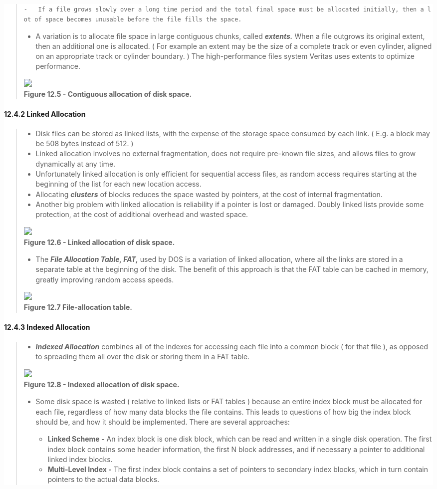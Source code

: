 >     -   If a file grows slowly over a long time period and the total final space must be allocated initially, then a lot of space becomes unusable before the file fills the space.
> -   A variation is to allocate file space in large contiguous chunks, called _**extents.**_ When a file outgrows its original extent, then an additional one is allocated. ( For example an extent may be the size of a complete track or even cylinder, aligned on an appropriate track or cylinder boundary. ) The high-performance files system Veritas uses extents to optimize performance.
> 
> ![](https://www.cs.uic.edu/~jbell/CourseNotes/OperatingSystems/images/Chapter12/12_05_ContiguousAllocation.jpg)  
> **Figure 12.5 - Contiguous allocation of disk space.**
> 
 #### 12.4.2 Linked Allocation
> 
> -   Disk files can be stored as linked lists, with the expense of the storage space consumed by each link. ( E.g. a block may be 508 bytes instead of 512. )
> -   Linked allocation involves no external fragmentation, does not require pre-known file sizes, and allows files to grow dynamically at any time.
> -   Unfortunately linked allocation is only efficient for sequential access files, as random access requires starting at the beginning of the list for each new location access.
> -   Allocating _**clusters**_ of blocks reduces the space wasted by pointers, at the cost of internal fragmentation.
> -   Another big problem with linked allocation is reliability if a pointer is lost or damaged. Doubly linked lists provide some protection, at the cost of additional overhead and wasted space.
> 
> ![](https://www.cs.uic.edu/~jbell/CourseNotes/OperatingSystems/images/Chapter12/12_06_LinkedAllocation.jpg)  
> **Figure 12.6 - Linked allocation of disk space.**
> 
> -   The _**File Allocation Table, FAT,**_ used by DOS is a variation of linked allocation, where all the links are stored in a separate table at the beginning of the disk. The benefit of this approach is that the FAT table can be cached in memory, greatly improving random access speeds.
> 
> ![](https://www.cs.uic.edu/~jbell/CourseNotes/OperatingSystems/images/Chapter12/12_07_FAT_Table.jpg)  
> **Figure 12.7 File-allocation table.**
> 
 #### 12.4.3 Indexed Allocation
> 
> -   _**Indexed Allocation**_ combines all of the indexes for accessing each file into a common block ( for that file ), as opposed to spreading them all over the disk or storing them in a FAT table.
> 
> ![](https://www.cs.uic.edu/~jbell/CourseNotes/OperatingSystems/images/Chapter12/12_08_IndexedAllocation.jpg)  
> **Figure 12.8 - Indexed allocation of disk space.**
> 
> -   Some disk space is wasted ( relative to linked lists or FAT tables ) because an entire index block must be allocated for each file, regardless of how many data blocks the file contains. This leads to questions of how big the index block should be, and how it should be implemented. There are several approaches:
>     
>     -   **Linked Scheme -** An index block is one disk block, which can be read and written in a single disk operation. The first index block contains some header information, the first N block addresses, and if necessary a pointer to additional linked index blocks.
>     -   **Multi-Level Index -** The first index block contains a set of pointers to secondary index blocks, which in turn contain pointers to the actual data blocks.
